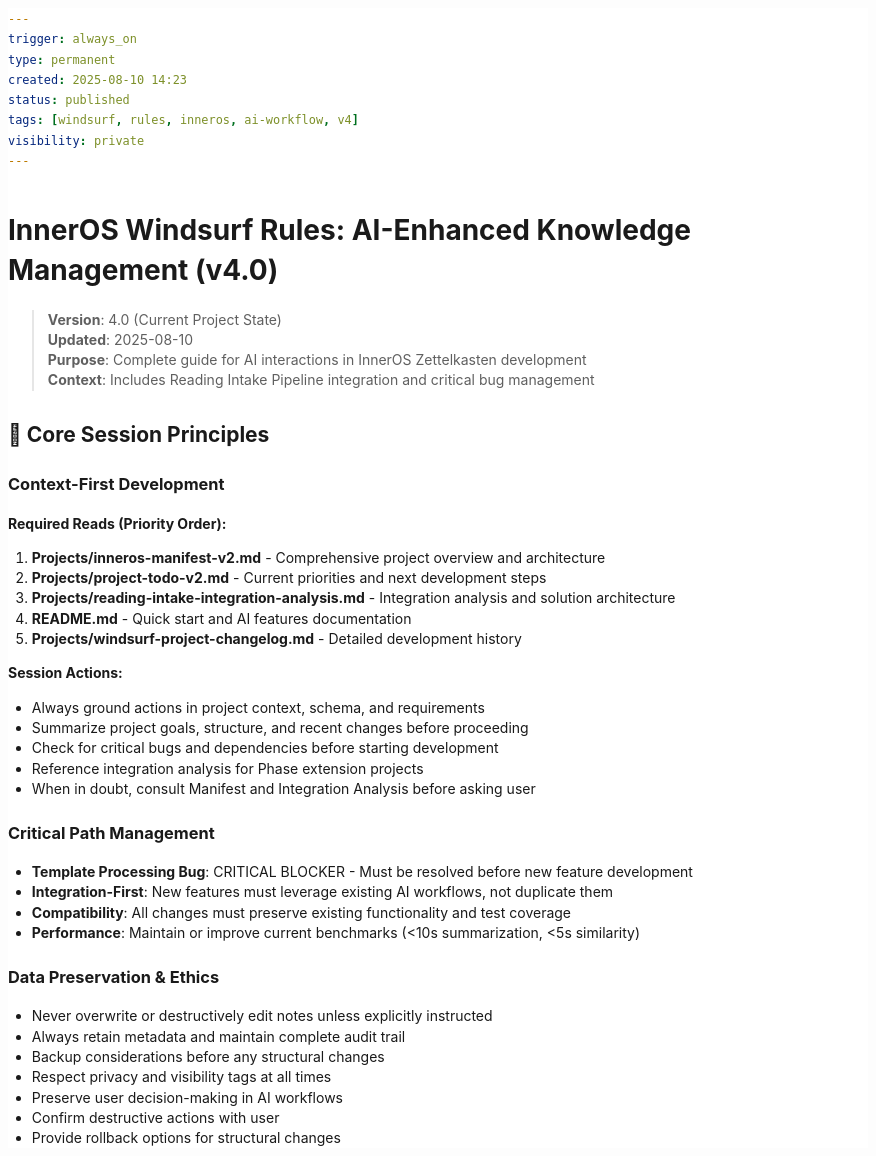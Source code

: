 ```yaml
---
trigger: always_on
type: permanent
created: 2025-08-10 14:23
status: published
tags: [windsurf, rules, inneros, ai-workflow, v4]
visibility: private
---
```


# InnerOS Windsurf Rules: AI-Enhanced Knowledge Management (v4.0)

> **Version**: 4.0 (Current Project State)  
> **Updated**: 2025-08-10  
> **Purpose**: Complete guide for AI interactions in InnerOS Zettelkasten development  
> **Context**: Includes Reading Intake Pipeline integration and critical bug management  

## 🎯 Core Session Principles

### **Context-First Development**
**Required Reads (Priority Order):**
1. **Projects/inneros-manifest-v2.md** - Comprehensive project overview and architecture
2. **Projects/project-todo-v2.md** - Current priorities and next development steps  
3. **Projects/reading-intake-integration-analysis.md** - Integration analysis and solution architecture
4. **README.md** - Quick start and AI features documentation
5. **Projects/windsurf-project-changelog.md** - Detailed development history

**Session Actions:**
- Always ground actions in project context, schema, and requirements
- Summarize project goals, structure, and recent changes before proceeding
- Check for critical bugs and dependencies before starting development
- Reference integration analysis for Phase extension projects
- When in doubt, consult Manifest and Integration Analysis before asking user

### **Critical Path Management**
- **Template Processing Bug**: CRITICAL BLOCKER - Must be resolved before new feature development
- **Integration-First**: New features must leverage existing AI workflows, not duplicate them
- **Compatibility**: All changes must preserve existing functionality and test coverage
- **Performance**: Maintain or improve current benchmarks (<10s summarization, <5s similarity)

### **Data Preservation & Ethics**
- Never overwrite or destructively edit notes unless explicitly instructed
- Always retain metadata and maintain complete audit trail
- Backup considerations before any structural changes
- Respect privacy and visibility tags at all times
- Preserve user decision-making in AI workflows
- Confirm destructive actions with user
- Provide rollback options for structural changes
